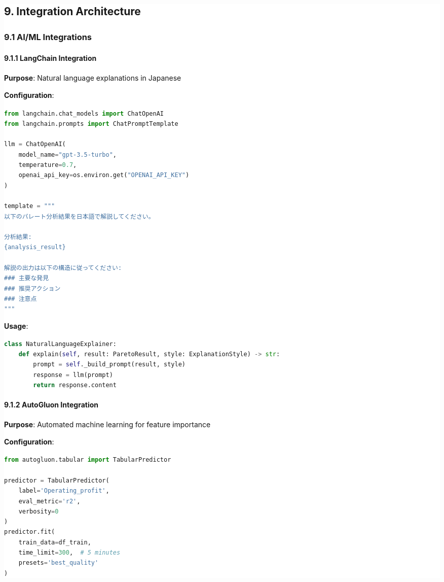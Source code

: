 
## 9. Integration Architecture

### 9.1 AI/ML Integrations

#### 9.1.1 LangChain Integration

**Purpose**: Natural language explanations in Japanese

**Configuration**:
```python
from langchain.chat_models import ChatOpenAI
from langchain.prompts import ChatPromptTemplate

llm = ChatOpenAI(
    model_name="gpt-3.5-turbo",
    temperature=0.7,
    openai_api_key=os.environ.get("OPENAI_API_KEY")
)

template = """
以下のパレート分析結果を日本語で解説してください。

分析結果:
{analysis_result}

解説の出力は以下の構造に従ってください:
### 主要な発見
### 推奨アクション
### 注意点
"""
```

**Usage**:
```python
class NaturalLanguageExplainer:
    def explain(self, result: ParetoResult, style: ExplanationStyle) -> str:
        prompt = self._build_prompt(result, style)
        response = llm(prompt)
        return response.content
```

#### 9.1.2 AutoGluon Integration

**Purpose**: Automated machine learning for feature importance

**Configuration**:
```python
from autogluon.tabular import TabularPredictor

predictor = TabularPredictor(
    label='Operating_profit',
    eval_metric='r2',
    verbosity=0
)
predictor.fit(
    train_data=df_train,
    time_limit=300,  # 5 minutes
    presets='best_quality'
)
```
